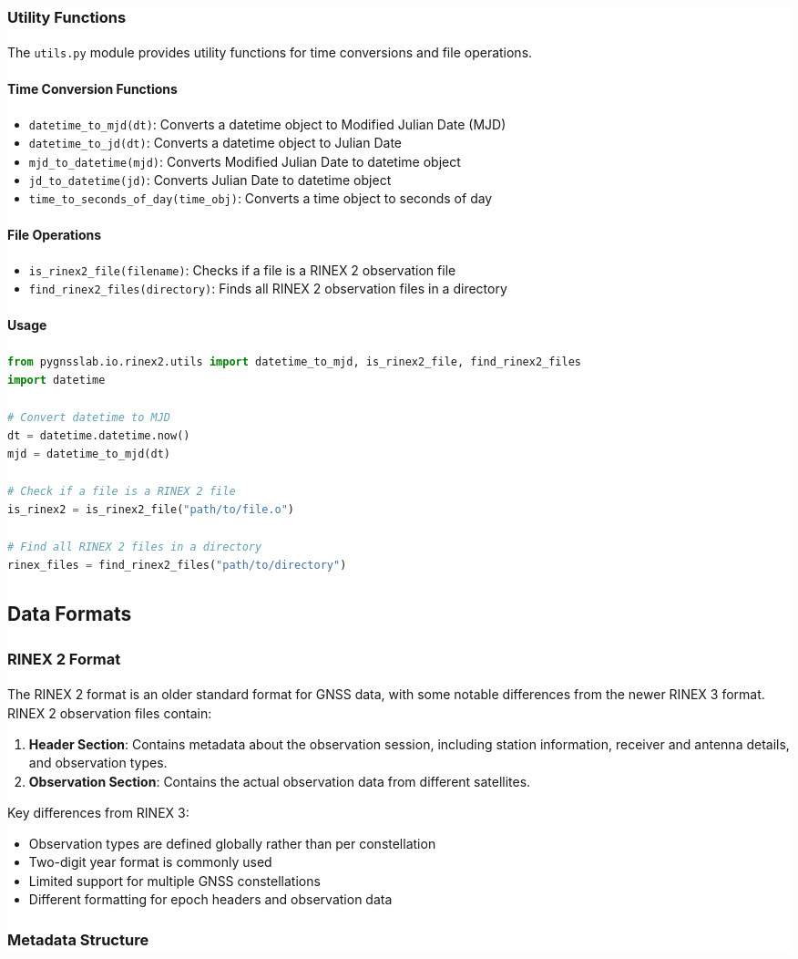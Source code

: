 ### Utility Functions

The `utils.py` module provides utility functions for time conversions and file operations.

#### Time Conversion Functions

- `datetime_to_mjd(dt)`: Converts a datetime object to Modified Julian Date (MJD)
- `datetime_to_jd(dt)`: Converts a datetime object to Julian Date
- `mjd_to_datetime(mjd)`: Converts Modified Julian Date to datetime object
- `jd_to_datetime(jd)`: Converts Julian Date to datetime object
- `time_to_seconds_of_day(time_obj)`: Converts a time object to seconds of day

#### File Operations

- `is_rinex2_file(filename)`: Checks if a file is a RINEX 2 observation file
- `find_rinex2_files(directory)`: Finds all RINEX 2 observation files in a directory

#### Usage

```python
from pygnsslab.io.rinex2.utils import datetime_to_mjd, is_rinex2_file, find_rinex2_files
import datetime

# Convert datetime to MJD
dt = datetime.datetime.now()
mjd = datetime_to_mjd(dt)

# Check if a file is a RINEX 2 file
is_rinex2 = is_rinex2_file("path/to/file.o")

# Find all RINEX 2 files in a directory
rinex_files = find_rinex2_files("path/to/directory")
```

## Data Formats

### RINEX 2 Format

The RINEX 2 format is an older standard format for GNSS data, with some notable differences from the newer RINEX 3 format. RINEX 2 observation files contain:

1. **Header Section**: Contains metadata about the observation session, including station information, receiver and antenna details, and observation types.
2. **Observation Section**: Contains the actual observation data from different satellites.

Key differences from RINEX 3:
- Observation types are defined globally rather than per constellation
- Two-digit year format is commonly used
- Limited support for multiple GNSS constellations
- Different formatting for epoch headers and observation data

### Metadata Structure
